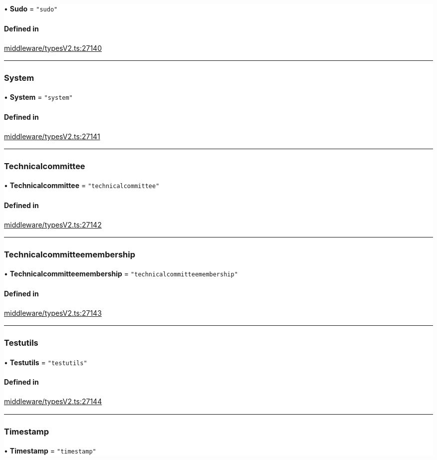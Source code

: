 • **Sudo** = ``"sudo"``

#### Defined in

[middleware/typesV2.ts:27140](https://github.com/PolymeshAssociation/polymesh-sdk/blob/07a4c5b0/src/middleware/typesV2.ts#L27140)

___

### System

• **System** = ``"system"``

#### Defined in

[middleware/typesV2.ts:27141](https://github.com/PolymeshAssociation/polymesh-sdk/blob/07a4c5b0/src/middleware/typesV2.ts#L27141)

___

### Technicalcommittee

• **Technicalcommittee** = ``"technicalcommittee"``

#### Defined in

[middleware/typesV2.ts:27142](https://github.com/PolymeshAssociation/polymesh-sdk/blob/07a4c5b0/src/middleware/typesV2.ts#L27142)

___

### Technicalcommitteemembership

• **Technicalcommitteemembership** = ``"technicalcommitteemembership"``

#### Defined in

[middleware/typesV2.ts:27143](https://github.com/PolymeshAssociation/polymesh-sdk/blob/07a4c5b0/src/middleware/typesV2.ts#L27143)

___

### Testutils

• **Testutils** = ``"testutils"``

#### Defined in

[middleware/typesV2.ts:27144](https://github.com/PolymeshAssociation/polymesh-sdk/blob/07a4c5b0/src/middleware/typesV2.ts#L27144)

___

### Timestamp

• **Timestamp** = ``"timestamp"``
